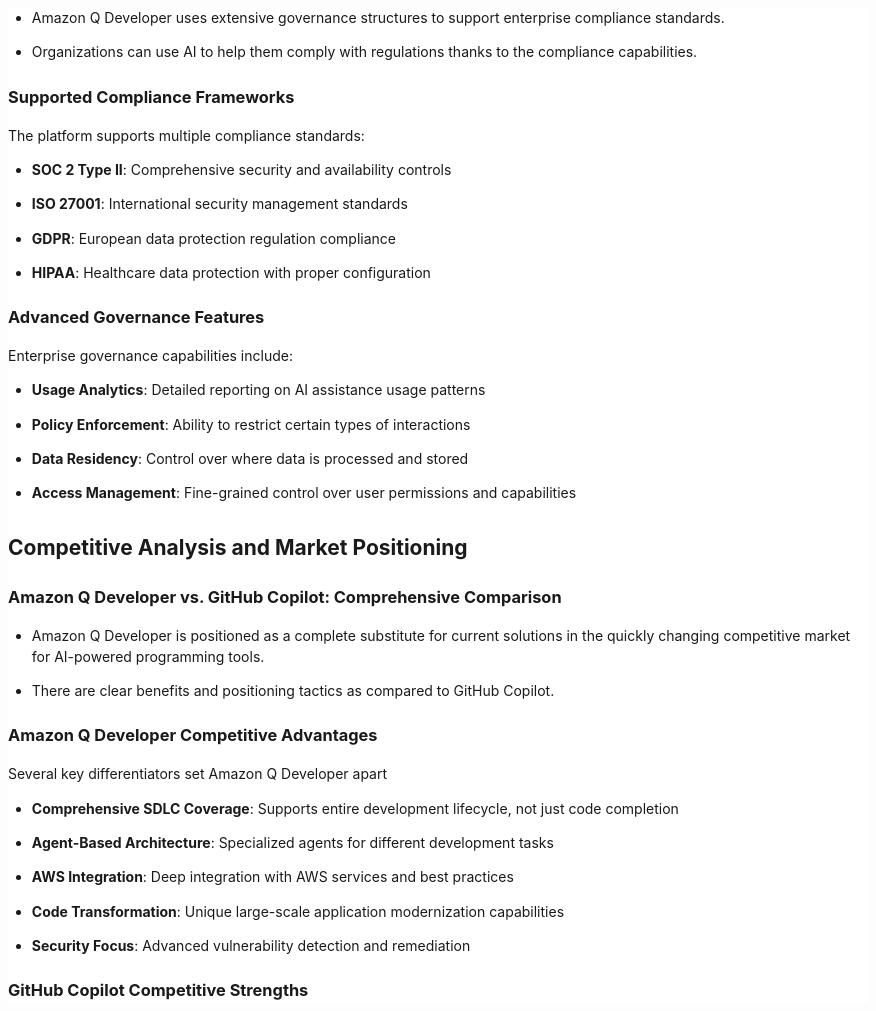 * Amazon Q Developer uses extensive governance structures to support enterprise compliance standards.
    
* Organizations can use AI to help them comply with regulations thanks to the compliance capabilities.
    

### **Supported Compliance Frameworks**

The platform supports multiple compliance standards:

* **SOC 2 Type II**: Comprehensive security and availability controls
    
* **ISO 27001**: International security management standards
    
* **GDPR**: European data protection regulation compliance
    
* **HIPAA**: Healthcare data protection with proper configuration
    

### **Advanced Governance Features**

Enterprise governance capabilities include:

* **Usage Analytics**: Detailed reporting on AI assistance usage patterns
    
* **Policy Enforcement**: Ability to restrict certain types of interactions
    
* **Data Residency**: Control over where data is processed and stored
    
* **Access Management**: Fine-grained control over user permissions and capabilities
    

## Competitive Analysis and Market Positioning

### Amazon Q Developer vs. GitHub Copilot: Comprehensive Comparison

* Amazon Q Developer is positioned as a complete substitute for current solutions in the quickly changing competitive market for AI-powered programming tools.
    
* There are clear benefits and positioning tactics as compared to GitHub Copilot.
    

### **Amazon Q Developer Competitive Advantages**

Several key differentiators set Amazon Q Developer apart

* **Comprehensive SDLC Coverage**: Supports entire development lifecycle, not just code completion
    
* **Agent-Based Architecture**: Specialized agents for different development tasks
    
* **AWS Integration**: Deep integration with AWS services and best practices
    
* **Code Transformation**: Unique large-scale application modernization capabilities
    
* **Security Focus**: Advanced vulnerability detection and remediation
    

### **GitHub Copilot Competitive Strengths**
